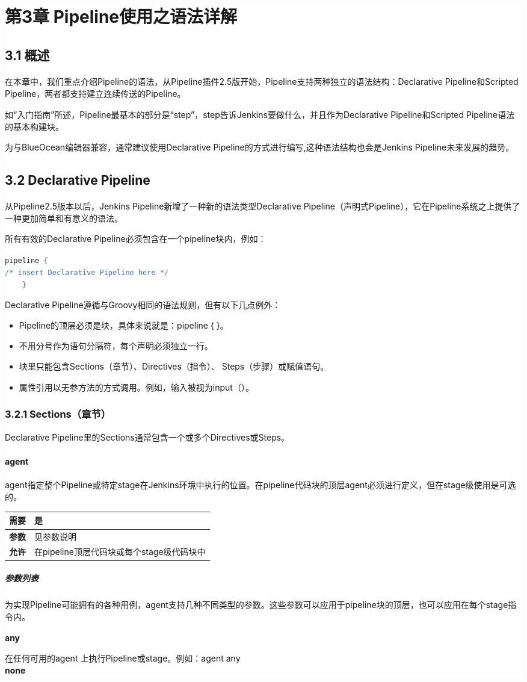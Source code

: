 # 第3章 Pipeline使用之语法详解

## 3.1 概述

在本章中，我们重点介绍Pipeline的语法，从Pipeline插件2.5版开始，Pipeline支持两种独立的语法结构：Declarative Pipeline和Scripted Pipeline，两者都支持建立连续传送的Pipeline。

如“入门指南”所述，Pipeline最基本的部分是“step”，step告诉Jenkins要做什么，并且作为Declarative Pipeline和Scripted Pipeline语法的基本构建块。

为与BlueOcean编辑器兼容，通常建议使用Declarative Pipeline的方式进行编写,这种语法结构也会是Jenkins Pipeline未来发展的趋势。

## 3.2 Declarative Pipeline

从Pipeline2.5版本以后，Jenkins Pipeline新增了一种新的语法类型Declarative Pipeline（声明式Pipeline），它在Pipeline系统之上提供了一种更加简单和有意义的语法。

所有有效的Declarative Pipeline必须包含在一个pipeline块内，例如：

```groovy
pipeline { 
/* insert Declarative Pipeline here */ 
    }
```

Declarative Pipeline遵循与Groovy相同的语法规则，但有以下几点例外：

* Pipeline的顶层必须是块，具体来说就是：pipeline { }。

* 不用分号作为语句分隔符，每个声明必须独立一行。

* 块里只能包含Sections（章节）、Directives（指令）、 Steps（步骤）或赋值语句。

* 属性引用以无参方法的方式调用。例如，输入被视为input（）。

### 3.2.1 Sections（章节）

Declarative Pipeline里的Sections通常包含一个或多个Directives或Steps。

#### agent

agent指定整个Pipeline或特定stage在Jenkins环境中执行的位置。在pipeline代码块的顶层agent必须进行定义，但在stage级使用是可选的。

| **需要** | 是 |
| :--- | :--- |
| **参数** | 见参数说明 |
| **允许** | 在pipeline顶层代码块或每个stage级代码块中 |

##### 参数列表

为实现Pipeline可能拥有的各种用例，agent支持几种不同类型的参数。这些参数可以应用于pipeline块的顶层，也可以应用在每个stage指令内。

**any**

在任何可用的agent 上执行Pipeline或stage。例如：agent any  
**none**
